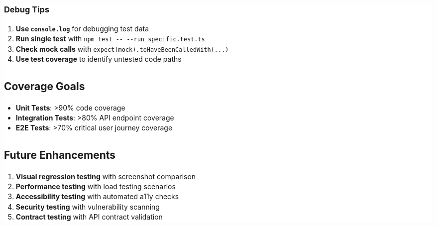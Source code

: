 ### Debug Tips

1. **Use `console.log`** for debugging test data
2. **Run single test** with `npm test -- --run specific.test.ts`
3. **Check mock calls** with `expect(mock).toHaveBeenCalledWith(...)`
4. **Use test coverage** to identify untested code paths

## Coverage Goals

- **Unit Tests**: >90% code coverage
- **Integration Tests**: >80% API endpoint coverage
- **E2E Tests**: >70% critical user journey coverage

## Future Enhancements

1. **Visual regression testing** with screenshot comparison
2. **Performance testing** with load testing scenarios
3. **Accessibility testing** with automated a11y checks
4. **Security testing** with vulnerability scanning
5. **Contract testing** with API contract validation
